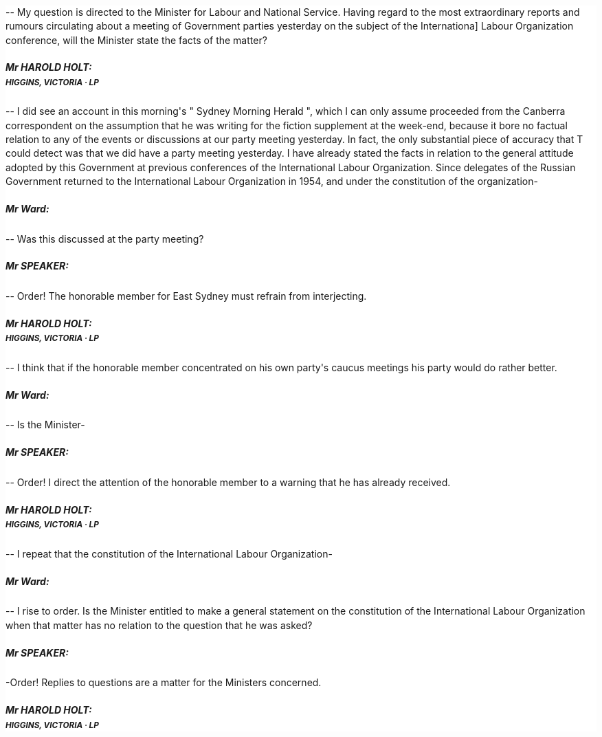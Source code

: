 -- My question is directed to the Minister for Labour and National Service. Having regard to the most extraordinary reports and rumours circulating about a meeting of Government parties yesterday on the subject of the Internationa] Labour Organization conference, will the Minister state the facts of the matter? 

##### Mr HAROLD HOLT:<br><small class="text-muted">HIGGINS, VICTORIA &middot; LP</small>

-- I did see an account in this morning's " Sydney Morning Herald ", which I can only assume proceeded from the Canberra correspondent on the assumption that he was writing for the fiction supplement at the week-end, because it bore no factual relation to any of the events or discussions at our party meeting yesterday. In fact, the only substantial piece of accuracy that T could detect was that we did have a party meeting yesterday. I have already stated the facts in relation to the general attitude adopted by this Government at previous conferences of the International Labour Organization. Since delegates of the Russian Government returned to the International Labour Organization in 1954, and under the constitution of the organization- 

##### Mr Ward:

-- Was this discussed at the party meeting? 

##### Mr SPEAKER:

-- Order! The honorable member for East Sydney must refrain from interjecting. 

##### Mr HAROLD HOLT:<br><small class="text-muted">HIGGINS, VICTORIA &middot; LP</small>

-- I think that if the honorable member concentrated on his own party's caucus meetings his party would do rather better. 

##### Mr Ward:

-- Is the Minister- 

##### Mr SPEAKER:

-- Order! I direct the attention of the honorable member to a warning that he has already received. 

##### Mr HAROLD HOLT:<br><small class="text-muted">HIGGINS, VICTORIA &middot; LP</small>

-- I repeat that the constitution of the International Labour Organization- 

##### Mr Ward:

-- I rise to order. Is the Minister entitled to make a general statement on the constitution of the International Labour Organization when that matter has no relation to the question that he was asked? 

##### Mr SPEAKER:

-Order! Replies to questions are a matter for the Ministers concerned. 

##### Mr HAROLD HOLT:<br><small class="text-muted">HIGGINS, VICTORIA &middot; LP</small>
